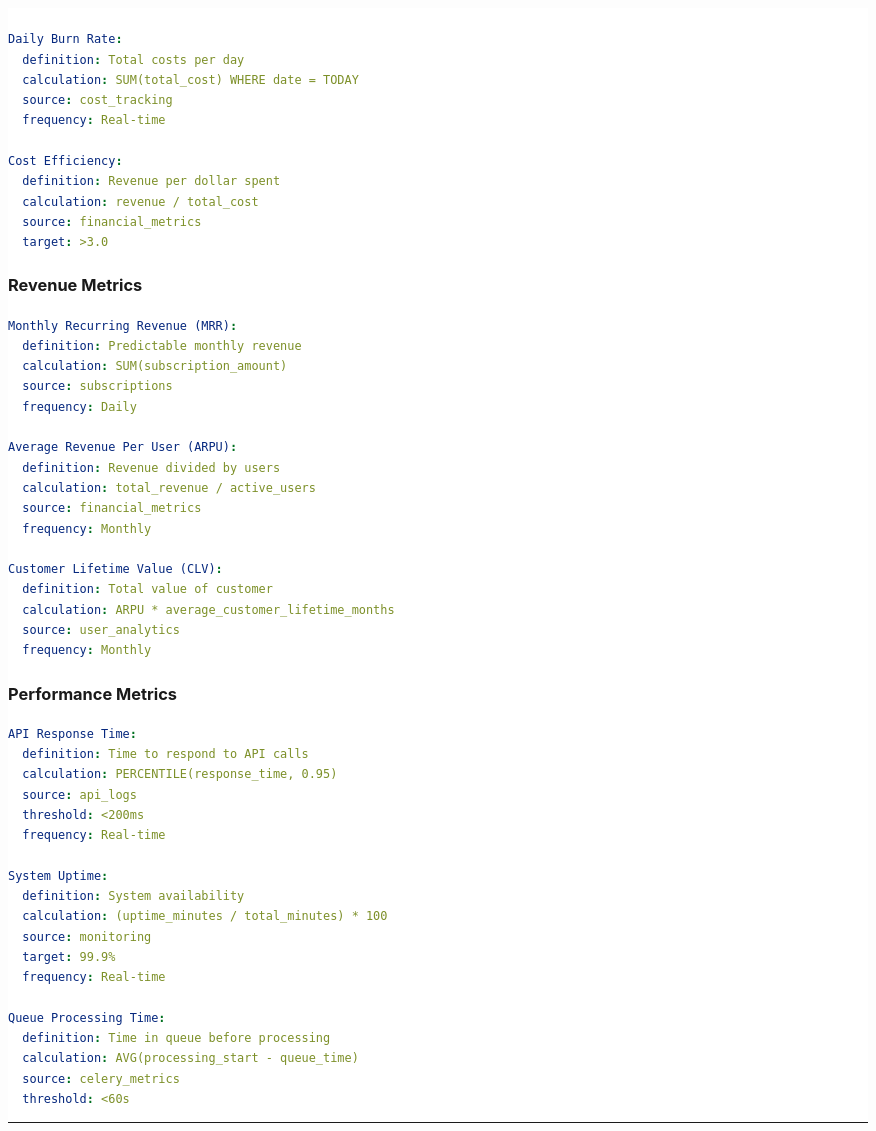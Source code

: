 ```yaml

Daily Burn Rate:
  definition: Total costs per day
  calculation: SUM(total_cost) WHERE date = TODAY
  source: cost_tracking
  frequency: Real-time

Cost Efficiency:
  definition: Revenue per dollar spent
  calculation: revenue / total_cost
  source: financial_metrics
  target: >3.0
```

### Revenue Metrics
```yaml
Monthly Recurring Revenue (MRR):
  definition: Predictable monthly revenue
  calculation: SUM(subscription_amount)
  source: subscriptions
  frequency: Daily

Average Revenue Per User (ARPU):
  definition: Revenue divided by users
  calculation: total_revenue / active_users
  source: financial_metrics
  frequency: Monthly

Customer Lifetime Value (CLV):
  definition: Total value of customer
  calculation: ARPU * average_customer_lifetime_months
  source: user_analytics
  frequency: Monthly
```

### Performance Metrics
```yaml
API Response Time:
  definition: Time to respond to API calls
  calculation: PERCENTILE(response_time, 0.95)
  source: api_logs
  threshold: <200ms
  frequency: Real-time

System Uptime:
  definition: System availability
  calculation: (uptime_minutes / total_minutes) * 100
  source: monitoring
  target: 99.9%
  frequency: Real-time

Queue Processing Time:
  definition: Time in queue before processing
  calculation: AVG(processing_start - queue_time)
  source: celery_metrics
  threshold: <60s
```

---